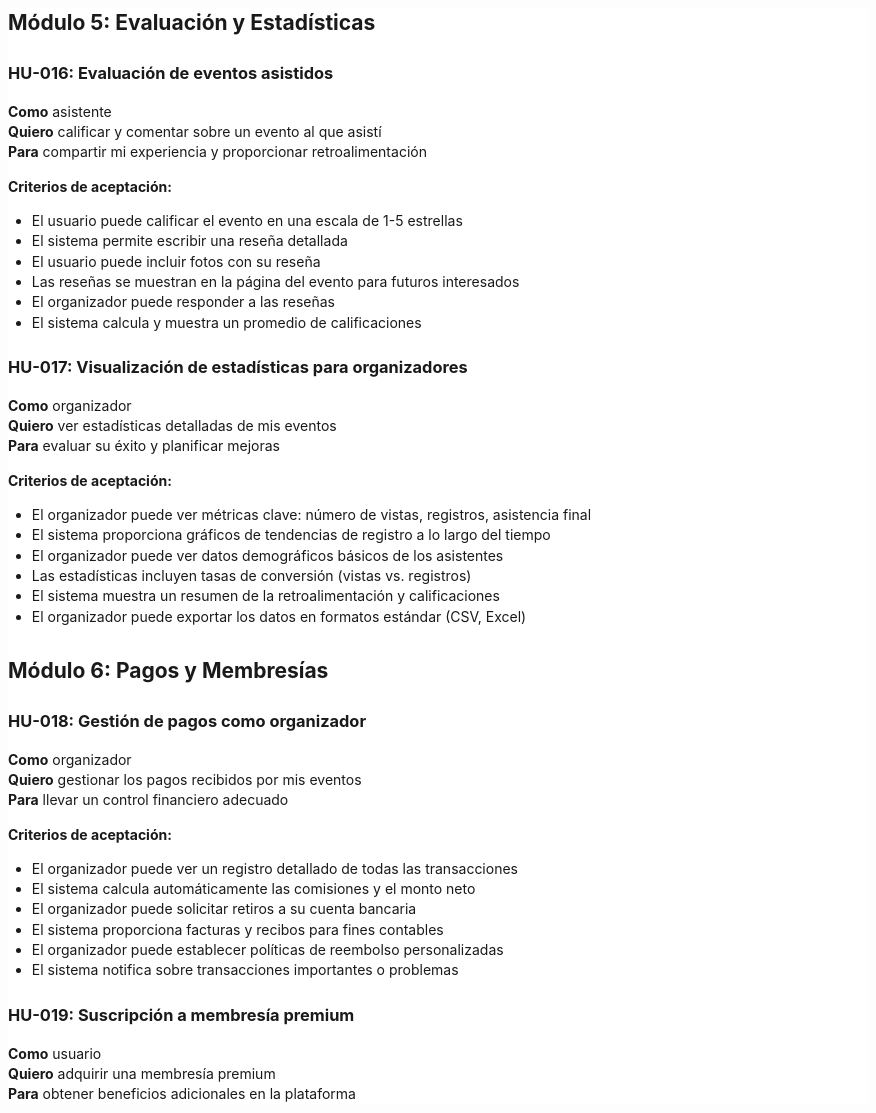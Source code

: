 ## Módulo 5: Evaluación y Estadísticas

### HU-016: Evaluación de eventos asistidos

**Como** asistente  
**Quiero** calificar y comentar sobre un evento al que asistí  
**Para** compartir mi experiencia y proporcionar retroalimentación

**Criterios de aceptación:**
- El usuario puede calificar el evento en una escala de 1-5 estrellas
- El sistema permite escribir una reseña detallada
- El usuario puede incluir fotos con su reseña
- Las reseñas se muestran en la página del evento para futuros interesados
- El organizador puede responder a las reseñas
- El sistema calcula y muestra un promedio de calificaciones

### HU-017: Visualización de estadísticas para organizadores

**Como** organizador  
**Quiero** ver estadísticas detalladas de mis eventos  
**Para** evaluar su éxito y planificar mejoras

**Criterios de aceptación:**
- El organizador puede ver métricas clave: número de vistas, registros, asistencia final
- El sistema proporciona gráficos de tendencias de registro a lo largo del tiempo
- El organizador puede ver datos demográficos básicos de los asistentes
- Las estadísticas incluyen tasas de conversión (vistas vs. registros)
- El sistema muestra un resumen de la retroalimentación y calificaciones
- El organizador puede exportar los datos en formatos estándar (CSV, Excel)

## Módulo 6: Pagos y Membresías

### HU-018: Gestión de pagos como organizador

**Como** organizador  
**Quiero** gestionar los pagos recibidos por mis eventos  
**Para** llevar un control financiero adecuado

**Criterios de aceptación:**
- El organizador puede ver un registro detallado de todas las transacciones
- El sistema calcula automáticamente las comisiones y el monto neto
- El organizador puede solicitar retiros a su cuenta bancaria
- El sistema proporciona facturas y recibos para fines contables
- El organizador puede establecer políticas de reembolso personalizadas
- El sistema notifica sobre transacciones importantes o problemas

### HU-019: Suscripción a membresía premium

**Como** usuario  
**Quiero** adquirir una membresía premium  
**Para** obtener beneficios adicionales en la plataforma
